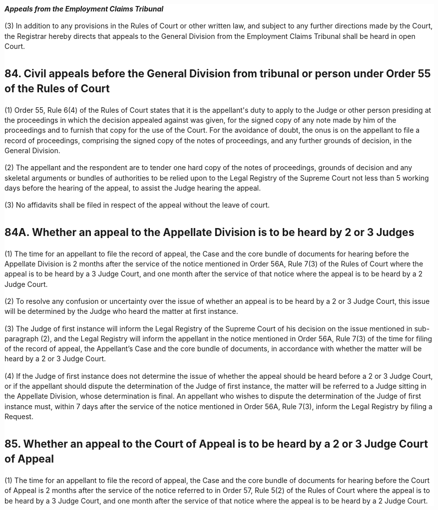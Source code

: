 ***Appeals from the Employment Claims Tribunal***

(3) In addition to any provisions in the Rules of Court or other written law, and subject to any further directions made by the Court, the Registrar hereby directs that appeals to the General Division from the Employment Claims Tribunal shall be heard in open Court.

## 84. Civil appeals before the General Division from tribunal or person under Order 55 of the Rules of Court

(1) Order 55, Rule 6(4) of the Rules of Court states that it is the appellant's duty to apply to the Judge or other person presiding at the proceedings in which the decision appealed against was given, for the signed copy of any note made by him of the proceedings and to furnish that copy for the use of the Court. For the avoidance of doubt, the onus is on the appellant to file a record of proceedings, comprising the signed copy of the notes of proceedings, and any further grounds of decision, in the General Division.

(2) The appellant and the respondent are to tender one hard copy of the notes of proceedings, grounds of decision and any skeletal arguments or bundles of authorities to be relied upon to the Legal Registry of the Supreme Court not less than 5 working days before the hearing of the appeal, to assist the Judge hearing the appeal.

(3) No affidavits shall be filed in respect of the appeal without the leave of court.

## 84A. Whether an appeal to the Appellate Division is to be heard by 2 or 3 Judges

(1) The time for an appellant to ﬁle the record of appeal, the Case and the core bundle of documents for hearing before the Appellate Division is 2 months after the service of the notice mentioned in Order 56A, Rule 7(3) of the Rules of Court where the appeal is to be heard by a 3 Judge Court, and one month after the service of that notice where the appeal is to be heard by a 2 Judge Court.

(2) To resolve any confusion or uncertainty over the issue of whether an appeal is to be heard by a 2 or 3 Judge Court, this issue will be determined by the Judge who heard the matter at ﬁrst instance.

(3) The Judge of ﬁrst instance will inform the Legal Registry of the Supreme Court of his decision on the issue mentioned in sub-paragraph (2), and the Legal Registry will inform the appellant in the notice mentioned in Order 56A, Rule 7(3) of the time for ﬁling of the record of appeal, the Appellant’s Case and the core bundle of documents, in accordance with whether the matter will be heard by a 2 or 3 Judge Court.

(4) If the Judge of ﬁrst instance does not determine the issue of whether the appeal should be heard before a 2 or 3 Judge Court, or if the appellant should dispute the determination of the Judge of ﬁrst instance, the matter will be referred to a Judge sitting in the Appellate Division, whose determination is ﬁnal. An appellant who wishes to dispute the determination of the Judge of ﬁrst instance must, within 7 days after the service of the notice mentioned in Order 56A, Rule 7(3), inform the Legal Registry by ﬁling a Request.

## 85. Whether an appeal to the Court of Appeal is to be heard by a 2 or 3 Judge Court of Appeal

(1) The time for an appellant to file the record of appeal, the Case and the core bundle of documents for hearing before the Court of Appeal is 2 months after the service of the notice referred to in Order 57, Rule 5(2) of the Rules of Court where the appeal is to be heard by a 3 Judge Court, and one month after the service of that notice where the appeal is to be heard by a 2 Judge Court.

